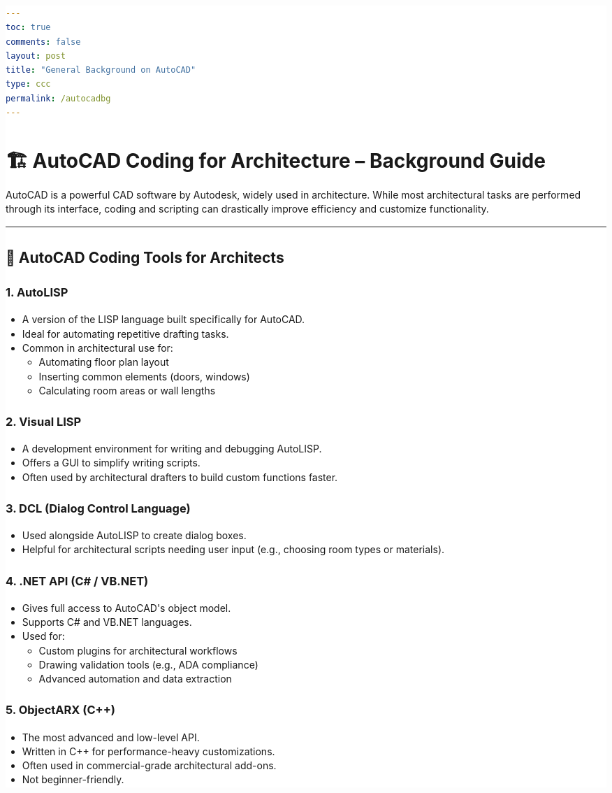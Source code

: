 ```yaml
--- 
toc: true
comments: false
layout: post
title: "General Background on AutoCAD"
type: ccc
permalink: /autocadbg
---
```

# 🏗️ AutoCAD Coding for Architecture – Background Guide

AutoCAD is a powerful CAD software by Autodesk, widely used in architecture. While most architectural tasks are performed through its interface, coding and scripting can drastically improve efficiency and customize functionality.

---

## 🔧 AutoCAD Coding Tools for Architects

### 1. **AutoLISP**
- A version of the LISP language built specifically for AutoCAD.
- Ideal for automating repetitive drafting tasks.
- Common in architectural use for:
  - Automating floor plan layout
  - Inserting common elements (doors, windows)
  - Calculating room areas or wall lengths

### 2. **Visual LISP**
- A development environment for writing and debugging AutoLISP.
- Offers a GUI to simplify writing scripts.
- Often used by architectural drafters to build custom functions faster.

### 3. **DCL (Dialog Control Language)**
- Used alongside AutoLISP to create dialog boxes.
- Helpful for architectural scripts needing user input (e.g., choosing room types or materials).

### 4. **.NET API (C# / VB.NET)**
- Gives full access to AutoCAD's object model.
- Supports C# and VB.NET languages.
- Used for:
  - Custom plugins for architectural workflows
  - Drawing validation tools (e.g., ADA compliance)
  - Advanced automation and data extraction

### 5. **ObjectARX (C++)**
- The most advanced and low-level API.
- Written in C++ for performance-heavy customizations.
- Often used in commercial-grade architectural add-ons.
- Not beginner-friendly.
